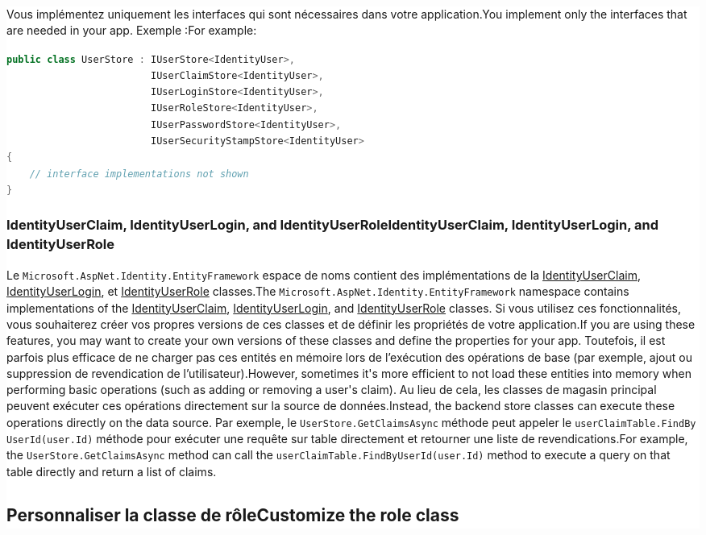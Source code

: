 <span data-ttu-id="12ab0-244">Vous implémentez uniquement les interfaces qui sont nécessaires dans votre application.</span><span class="sxs-lookup"><span data-stu-id="12ab0-244">You implement only the interfaces that are needed in your app.</span></span> <span data-ttu-id="12ab0-245">Exemple :</span><span class="sxs-lookup"><span data-stu-id="12ab0-245">For example:</span></span>

```csharp
public class UserStore : IUserStore<IdentityUser>,
                         IUserClaimStore<IdentityUser>,
                         IUserLoginStore<IdentityUser>,
                         IUserRoleStore<IdentityUser>,
                         IUserPasswordStore<IdentityUser>,
                         IUserSecurityStampStore<IdentityUser>
{
    // interface implementations not shown
}
```

### <a name="identityuserclaim-identityuserlogin-and-identityuserrole"></a><span data-ttu-id="12ab0-246">IdentityUserClaim, IdentityUserLogin, and IdentityUserRole</span><span class="sxs-lookup"><span data-stu-id="12ab0-246">IdentityUserClaim, IdentityUserLogin, and IdentityUserRole</span></span>

<span data-ttu-id="12ab0-247">Le `Microsoft.AspNet.Identity.EntityFramework` espace de noms contient des implémentations de la [IdentityUserClaim](/dotnet/api/microsoft.aspnetcore.identity.entityframeworkcore.identityuserclaim-1), [IdentityUserLogin](/dotnet/api/microsoft.aspnet.identity.corecompat.identityuserlogin), et [IdentityUserRole](/dotnet/api/microsoft.aspnetcore.identity.entityframeworkcore.identityuserrole-1) classes.</span><span class="sxs-lookup"><span data-stu-id="12ab0-247">The `Microsoft.AspNet.Identity.EntityFramework` namespace contains implementations of the [IdentityUserClaim](/dotnet/api/microsoft.aspnetcore.identity.entityframeworkcore.identityuserclaim-1), [IdentityUserLogin](/dotnet/api/microsoft.aspnet.identity.corecompat.identityuserlogin), and [IdentityUserRole](/dotnet/api/microsoft.aspnetcore.identity.entityframeworkcore.identityuserrole-1) classes.</span></span> <span data-ttu-id="12ab0-248">Si vous utilisez ces fonctionnalités, vous souhaiterez créer vos propres versions de ces classes et de définir les propriétés de votre application.</span><span class="sxs-lookup"><span data-stu-id="12ab0-248">If you are using these features, you may want to create your own versions of these classes and define the properties for your app.</span></span> <span data-ttu-id="12ab0-249">Toutefois, il est parfois plus efficace de ne charger pas ces entités en mémoire lors de l’exécution des opérations de base (par exemple, ajout ou suppression de revendication de l’utilisateur).</span><span class="sxs-lookup"><span data-stu-id="12ab0-249">However, sometimes it's more efficient to not load these entities into memory when performing basic operations (such as adding or removing a user's claim).</span></span> <span data-ttu-id="12ab0-250">Au lieu de cela, les classes de magasin principal peuvent exécuter ces opérations directement sur la source de données.</span><span class="sxs-lookup"><span data-stu-id="12ab0-250">Instead, the backend store classes can execute these operations directly on the data source.</span></span> <span data-ttu-id="12ab0-251">Par exemple, le `UserStore.GetClaimsAsync` méthode peut appeler le `userClaimTable.FindByUserId(user.Id)` méthode pour exécuter une requête sur table directement et retourner une liste de revendications.</span><span class="sxs-lookup"><span data-stu-id="12ab0-251">For example, the `UserStore.GetClaimsAsync` method can call the `userClaimTable.FindByUserId(user.Id)` method to execute a query on that table directly and return a list of claims.</span></span>

## <a name="customize-the-role-class"></a><span data-ttu-id="12ab0-252">Personnaliser la classe de rôle</span><span class="sxs-lookup"><span data-stu-id="12ab0-252">Customize the role class</span></span>
